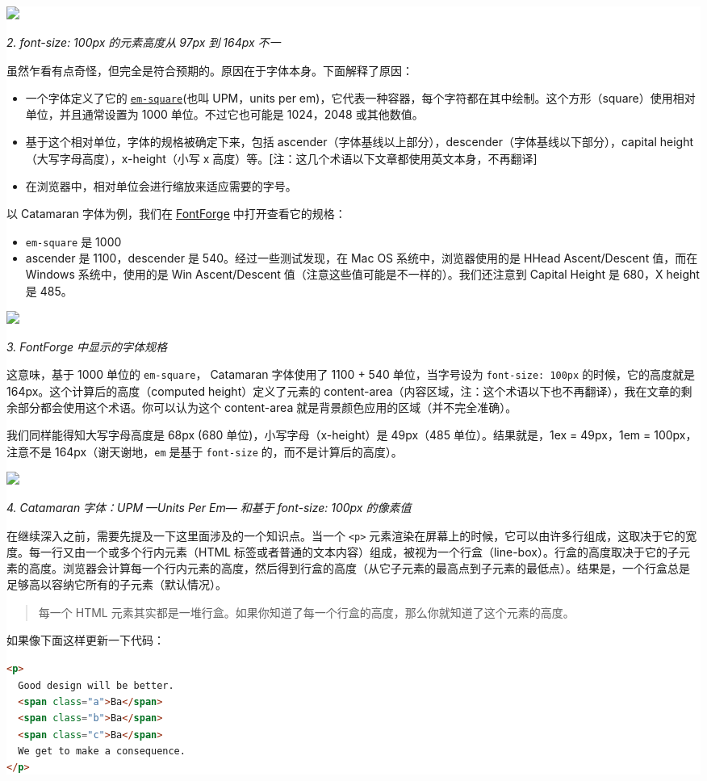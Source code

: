 ![](https://blog-1258648987.cos.ap-shanghai.myqcloud.com/blog/css-font-metrics-line-height-and-vertical-align%22/2.png)

<figcaption  >
<i>2. font-size: 100px 的元素高度从 97px 到 164px 不一</i>
</figcaption>

虽然乍看有点奇怪，但完全是符合预期的。原因在于字体本身。下面解释了原因：

- 一个字体定义了它的 [`em-square`](http://designwithfontforge.com/en-US/The_EM_Square.html)(也叫 UPM，units per em)，它代表一种容器，每个字符都在其中绘制。这个方形（square）使用相对单位，并且通常设置为 1000 单位。不过它也可能是 1024，2048 或其他数值。

- 基于这个相对单位，字体的规格被确定下来，包括 ascender（字体基线以上部分），descender（字体基线以下部分），capital height（大写字母高度），x-height（小写 x 高度）等。[注：这几个术语以下文章都使用英文本身，不再翻译]

- 在浏览器中，相对单位会进行缩放来适应需要的字号。

以 Catamaran 字体为例，我们在 [FontForge](https://fontforge.org/en-US/) 中打开查看它的规格：

- `em-square` 是 1000
- ascender 是 1100，descender 是 540。经过一些测试发现，在 Mac OS 系统中，浏览器使用的是 HHead Ascent/Descent 值，而在 Windows 系统中，使用的是 Win Ascent/Descent 值（注意这些值可能是不一样的）。我们还注意到 Capital Height 是 680，X height 是 485。

![](https://blog-1258648987.cos.ap-shanghai.myqcloud.com/blog/css-font-metrics-line-height-and-vertical-align%22/3.png)

<figcaption  >
<i>3. FontForge 中显示的字体规格</i>
</figcaption>

这意味，基于 1000 单位的 `em-square`， Catamaran 字体使用了 1100 + 540 单位，当字号设为 `font-size: 100px` 的时候，它的高度就是 164px。这个计算后的高度（computed height）定义了元素的 content-area（内容区域，注：这个术语以下也不再翻译），我在文章的剩余部分都会使用这个术语。你可以认为这个 content-area 就是背景颜色应用的区域（并不完全准确）。

我们同样能得知大写字母高度是 68px (680 单位)，小写字母（x-height）是 49px（485 单位）。结果就是，1ex = 49px，1em = 100px，注意不是 164px（谢天谢地，`em` 是基于 `font-size` 的，而不是计算后的高度）。

![](https://blog-1258648987.cos.ap-shanghai.myqcloud.com/blog/css-font-metrics-line-height-and-vertical-align%22/4.png)

<figcaption  >
<i>4. Catamaran 字体：UPM —Units Per Em— 和基于 font-size: 100px 的像素值</i>
</figcaption>

在继续深入之前，需要先提及一下这里面涉及的一个知识点。当一个 `<p>` 元素渲染在屏幕上的时候，它可以由许多行组成，这取决于它的宽度。每一行又由一个或多个行内元素（HTML 标签或者普通的文本内容）组成，被视为一个行盒（line-box）。行盒的高度取决于它的子元素的高度。浏览器会计算每一个行内元素的高度，然后得到行盒的高度（从它子元素的最高点到子元素的最低点）。结果是，一个行盒总是足够高以容纳它所有的子元素（默认情况）。

> 每一个 HTML 元素其实都是一堆行盒。如果你知道了每一个行盒的高度，那么你就知道了这个元素的高度。

如果像下面这样更新一下代码：

```html
<p>
  Good design will be better.
  <span class="a">Ba</span>
  <span class="b">Ba</span>
  <span class="c">Ba</span>
  We get to make a consequence.
</p>
```
